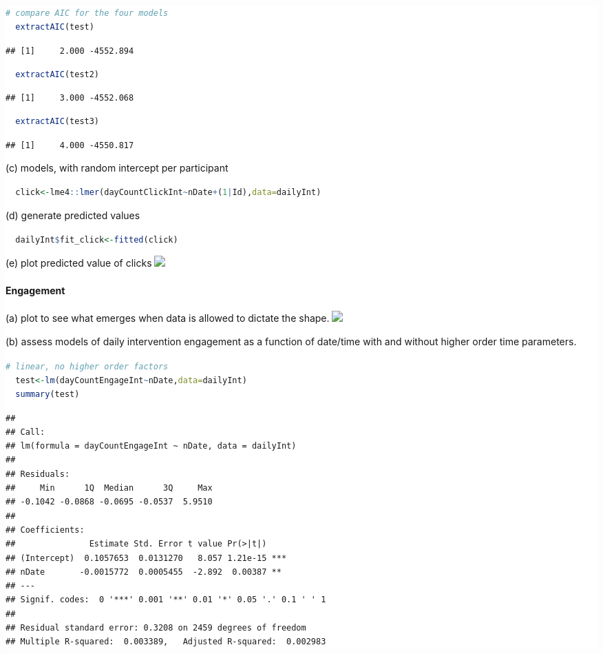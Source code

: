 ```r
# compare AIC for the four models
  extractAIC(test)
```

```
## [1]     2.000 -4552.894
```

```r
  extractAIC(test2)
```

```
## [1]     3.000 -4552.068
```

```r
  extractAIC(test3)
```

```
## [1]     4.000 -4550.817
```

(c) models, with random intercept per participant

```r
  click<-lme4::lmer(dayCountClickInt~nDate+(1|Id),data=dailyInt)
```

(d) generate predicted values

```r
  dailyInt$fit_click<-fitted(click)
```

(e) plot predicted value of clicks
![](fitbit-analysis-simple_files/figure-html/unnamed-chunk-46-1.png)

#### Engagement

(a) plot to see what emerges when data is allowed to dictate the shape. 
![](fitbit-analysis-simple_files/figure-html/unnamed-chunk-47-1.png)

(b) assess models of daily intervention engagement as a function of date/time with and without higher order time parameters.  

```r
# linear, no higher order factors
  test<-lm(dayCountEngageInt~nDate,data=dailyInt)
  summary(test)
```

```
## 
## Call:
## lm(formula = dayCountEngageInt ~ nDate, data = dailyInt)
## 
## Residuals:
##     Min      1Q  Median      3Q     Max 
## -0.1042 -0.0868 -0.0695 -0.0537  5.9510 
## 
## Coefficients:
##               Estimate Std. Error t value Pr(>|t|)    
## (Intercept)  0.1057653  0.0131270   8.057 1.21e-15 ***
## nDate       -0.0015772  0.0005455  -2.892  0.00387 ** 
## ---
## Signif. codes:  0 '***' 0.001 '**' 0.01 '*' 0.05 '.' 0.1 ' ' 1
## 
## Residual standard error: 0.3208 on 2459 degrees of freedom
## Multiple R-squared:  0.003389,	Adjusted R-squared:  0.002983 
```